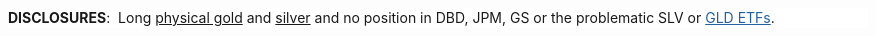<p><span style="padding: 0px; margin: 0px;"><strong>DISCLOSURES</strong>:  Long <a title="buying gold" href="http://www.how-to-buy-gold-safely.com/" target="_blank">physical gold</a> and <a title="silver" href="http://www.silver-investor.com" target="_blank">silver</a> and no position in DBD, JPM, GS or the problematic SLV or <a style="text-decoration: underline; color: #2361a1; padding: 0px; margin: 0px;" title="gld etf" href="http://www.runtogold.com/2008/12/a-problem-with-gld-and-slv-etfs/" target="_blank">GLD ETFs</a>.</span></p>
